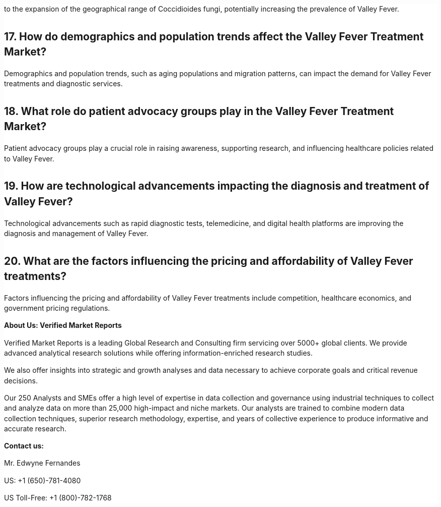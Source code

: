 to the expansion of the geographical range of Coccidioides fungi, potentially increasing the prevalence of Valley Fever.</p><h2>17. How do demographics and population trends affect the Valley Fever Treatment Market?</h2><p>Demographics and population trends, such as aging populations and migration patterns, can impact the demand for Valley Fever treatments and diagnostic services.</p><h2>18. What role do patient advocacy groups play in the Valley Fever Treatment Market?</h2><p>Patient advocacy groups play a crucial role in raising awareness, supporting research, and influencing healthcare policies related to Valley Fever.</p><h2>19. How are technological advancements impacting the diagnosis and treatment of Valley Fever?</h2><p>Technological advancements such as rapid diagnostic tests, telemedicine, and digital health platforms are improving the diagnosis and management of Valley Fever.</p><h2>20. What are the factors influencing the pricing and affordability of Valley Fever treatments?</h2><p>Factors influencing the pricing and affordability of Valley Fever treatments include competition, healthcare economics, and government pricing regulations.</p></body></html></h3><p id="" class=""><strong>About Us: Verified Market Reports</strong></p><p id="" class="">Verified Market Reports is a leading Global Research and Consulting firm servicing over 5000+ global clients. We provide advanced analytical research solutions while offering information-enriched research studies.</p><p id="" class="">We also offer insights into strategic and growth analyses and data necessary to achieve corporate goals and critical revenue decisions.</p><p id="" class="">Our 250 Analysts and SMEs offer a high level of expertise in data collection and governance using industrial techniques to collect and analyze data on more than 25,000 high-impact and niche markets. Our analysts are trained to combine modern data collection techniques, superior research methodology, expertise, and years of collective experience to produce informative and accurate research.</p><p id="" class=""><strong>Contact us:</strong></p><p id="" class="">Mr. Edwyne Fernandes</p><p id="" class="">US: +1 (650)-781-4080</p><p id="" class="">US Toll-Free: +1 (800)-782-1768</p>
